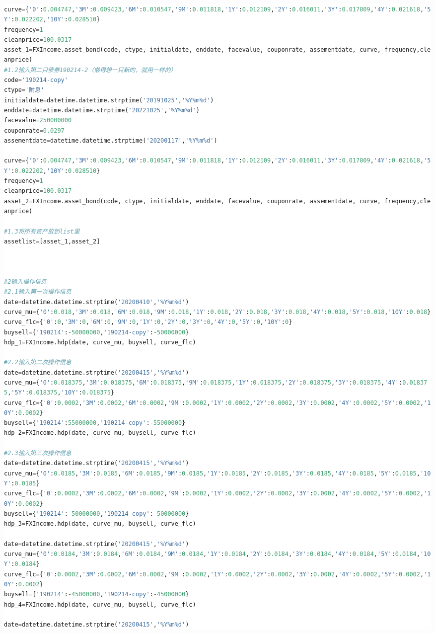 ```python
curve={'0':0.004747,'3M':0.009423,'6M':0.010547,'9M':0.011818,'1Y':0.012109,'2Y':0.016011,'3Y':0.017809,'4Y':0.021618,'5Y':0.022202,'10Y':0.028510}
frequency=1
cleanprice=100.0317
asset_1=FXIncome.asset_bond(code, ctype, initialdate, enddate, facevalue, couponrate, assementdate, curve, frequency,cleanprice)
#1.2输入第二只债券190214-2（懒得想一只新的，就用一样的）
code='190214-copy'
ctype='附息'
initialdate=datetime.datetime.strptime('20191025','%Y%m%d')
enddate=datetime.datetime.strptime('20221025','%Y%m%d')
facevalue=250000000
couponrate=0.0297
assementdate=datetime.datetime.strptime('20200117','%Y%m%d')

curve={'0':0.004747,'3M':0.009423,'6M':0.010547,'9M':0.011818,'1Y':0.012109,'2Y':0.016011,'3Y':0.017809,'4Y':0.021618,'5Y':0.022202,'10Y':0.028510}
frequency=1
cleanprice=100.0317
asset_2=FXIncome.asset_bond(code, ctype, initialdate, enddate, facevalue, couponrate, assementdate, curve, frequency,cleanprice)

#1.3将所有资产放到list里
assetlist=[asset_1,asset_2]



#2输入操作信息
#2.1输入第一次操作信息
date=datetime.datetime.strptime('20200410','%Y%m%d')
curve_mu={'0':0.018,'3M':0.018,'6M':0.018,'9M':0.018,'1Y':0.018,'2Y':0.018,'3Y':0.018,'4Y':0.018,'5Y':0.018,'10Y':0.018}
curve_flc={'0':0,'3M':0,'6M':0,'9M':0,'1Y':0,'2Y':0,'3Y':0,'4Y':0,'5Y':0,'10Y':0}
buysell={'190214':-50000000,'190214-copy':-50000000}
hdp_1=FXIncome.hdp(date, curve_mu, buysell, curve_flc)

#2.2输入第二次操作信息
date=datetime.datetime.strptime('20200415','%Y%m%d')
curve_mu={'0':0.018375,'3M':0.018375,'6M':0.018375,'9M':0.018375,'1Y':0.018375,'2Y':0.018375,'3Y':0.018375,'4Y':0.018375,'5Y':0.018375,'10Y':0.018375}
curve_flc={'0':0.0002,'3M':0.0002,'6M':0.0002,'9M':0.0002,'1Y':0.0002,'2Y':0.0002,'3Y':0.0002,'4Y':0.0002,'5Y':0.0002,'10Y':0.0002}
buysell={'190214':55000000,'190214-copy':-55000000}
hdp_2=FXIncome.hdp(date, curve_mu, buysell, curve_flc)

#2.3输入第三次操作信息
date=datetime.datetime.strptime('20200415','%Y%m%d')
curve_mu={'0':0.0185,'3M':0.0185,'6M':0.0185,'9M':0.0185,'1Y':0.0185,'2Y':0.0185,'3Y':0.0185,'4Y':0.0185,'5Y':0.0185,'10Y':0.0185}
curve_flc={'0':0.0002,'3M':0.0002,'6M':0.0002,'9M':0.0002,'1Y':0.0002,'2Y':0.0002,'3Y':0.0002,'4Y':0.0002,'5Y':0.0002,'10Y':0.0002}
buysell={'190214':-50000000,'190214-copy':-50000000}
hdp_3=FXIncome.hdp(date, curve_mu, buysell, curve_flc)

date=datetime.datetime.strptime('20200415','%Y%m%d')
curve_mu={'0':0.0184,'3M':0.0184,'6M':0.0184,'9M':0.0184,'1Y':0.0184,'2Y':0.0184,'3Y':0.0184,'4Y':0.0184,'5Y':0.0184,'10Y':0.0184}
curve_flc={'0':0.0002,'3M':0.0002,'6M':0.0002,'9M':0.0002,'1Y':0.0002,'2Y':0.0002,'3Y':0.0002,'4Y':0.0002,'5Y':0.0002,'10Y':0.0002}
buysell={'190214':-45000000,'190214-copy':-45000000}
hdp_4=FXIncome.hdp(date, curve_mu, buysell, curve_flc)

date=datetime.datetime.strptime('20200415','%Y%m%d')
```